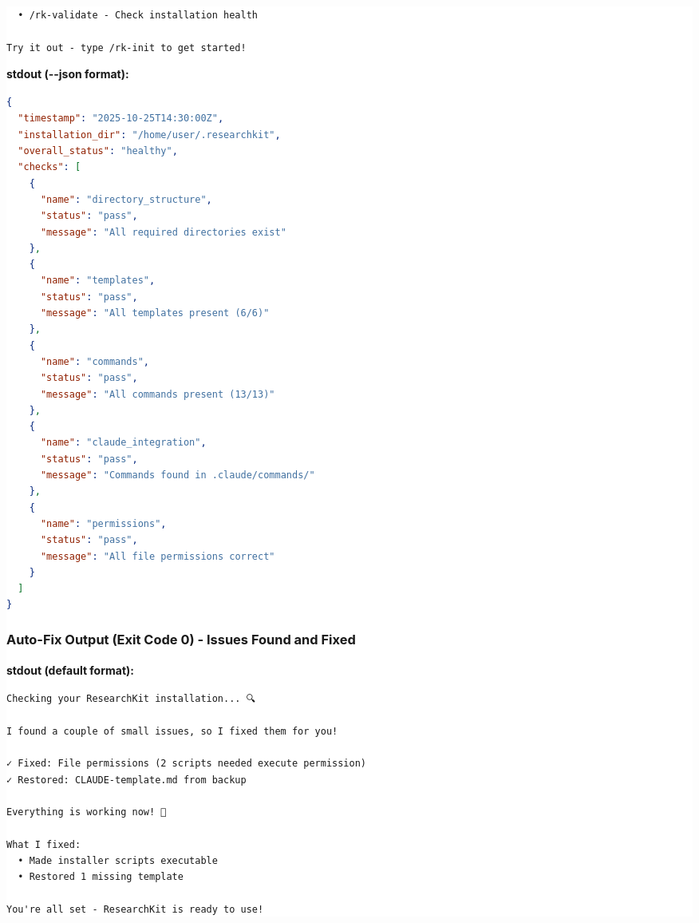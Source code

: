 ```
  • /rk-validate - Check installation health

Try it out - type /rk-init to get started!
```

**stdout (--json format):**
```json
{
  "timestamp": "2025-10-25T14:30:00Z",
  "installation_dir": "/home/user/.researchkit",
  "overall_status": "healthy",
  "checks": [
    {
      "name": "directory_structure",
      "status": "pass",
      "message": "All required directories exist"
    },
    {
      "name": "templates",
      "status": "pass",
      "message": "All templates present (6/6)"
    },
    {
      "name": "commands",
      "status": "pass",
      "message": "All commands present (13/13)"
    },
    {
      "name": "claude_integration",
      "status": "pass",
      "message": "Commands found in .claude/commands/"
    },
    {
      "name": "permissions",
      "status": "pass",
      "message": "All file permissions correct"
    }
  ]
}
```

### Auto-Fix Output (Exit Code 0) - Issues Found and Fixed

**stdout (default format):**
```
Checking your ResearchKit installation... 🔍

I found a couple of small issues, so I fixed them for you!

✓ Fixed: File permissions (2 scripts needed execute permission)
✓ Restored: CLAUDE-template.md from backup

Everything is working now! 🎉

What I fixed:
  • Made installer scripts executable
  • Restored 1 missing template

You're all set - ResearchKit is ready to use!
```
